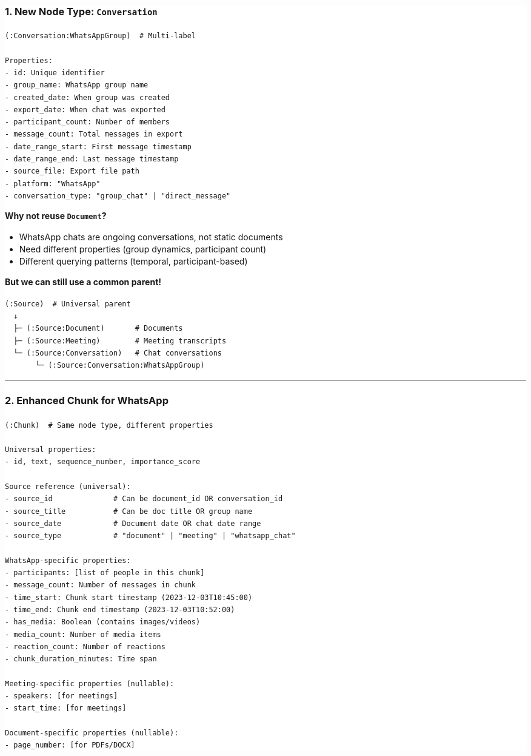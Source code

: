 ### 1. New Node Type: `Conversation`

```cypher
(:Conversation:WhatsAppGroup)  # Multi-label

Properties:
- id: Unique identifier
- group_name: WhatsApp group name
- created_date: When group was created
- export_date: When chat was exported
- participant_count: Number of members
- message_count: Total messages in export
- date_range_start: First message timestamp
- date_range_end: Last message timestamp
- source_file: Export file path
- platform: "WhatsApp"
- conversation_type: "group_chat" | "direct_message"
```

**Why not reuse `Document`?**
- WhatsApp chats are ongoing conversations, not static documents
- Need different properties (group dynamics, participant count)
- Different querying patterns (temporal, participant-based)

**But we can still use a common parent!**
```cypher
(:Source)  # Universal parent
  ↓
  ├─ (:Source:Document)       # Documents
  ├─ (:Source:Meeting)        # Meeting transcripts
  └─ (:Source:Conversation)   # Chat conversations
       └─ (:Source:Conversation:WhatsAppGroup)
```

---

### 2. Enhanced Chunk for WhatsApp

```cypher
(:Chunk)  # Same node type, different properties

Universal properties:
- id, text, sequence_number, importance_score

Source reference (universal):
- source_id              # Can be document_id OR conversation_id
- source_title           # Can be doc title OR group name
- source_date            # Document date OR chat date range
- source_type            # "document" | "meeting" | "whatsapp_chat"

WhatsApp-specific properties:
- participants: [list of people in this chunk]
- message_count: Number of messages in chunk
- time_start: Chunk start timestamp (2023-12-03T10:45:00)
- time_end: Chunk end timestamp (2023-12-03T10:52:00)
- has_media: Boolean (contains images/videos)
- media_count: Number of media items
- reaction_count: Number of reactions
- chunk_duration_minutes: Time span

Meeting-specific properties (nullable):
- speakers: [for meetings]
- start_time: [for meetings]

Document-specific properties (nullable):
- page_number: [for PDFs/DOCX]
```